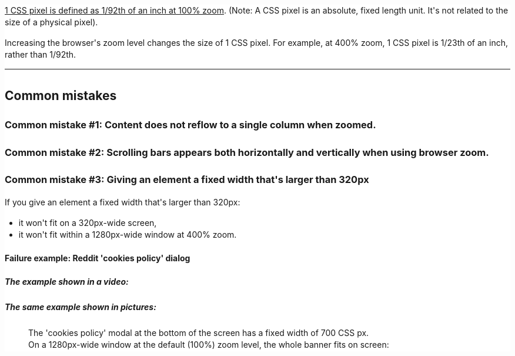 [1 CSS pixel is defined as 1/92th of an inch at 100% zoom](https://www.w3.org/TR/css-values-3/#absolute-lengths).
(Note: A CSS pixel is an absolute, fixed length unit. It's not related to the size of a physical pixel).

Increasing the browser's zoom level changes the size of 1 CSS pixel.
For example, at 400% zoom, 1 CSS pixel is 1/23th of an inch, rather than 1/92th.

---

## Common mistakes

### Common mistake #1: Content does not reflow to a single column when zoomed.

### Common mistake #2: Scrolling bars appears both horizontally and vertically when using browser zoom.

### Common mistake #3: Giving an element a fixed width that's larger than 320px

If you give an element a fixed width that's larger than 320px:

- it won't fit on a 320px-wide screen,
- it won't fit within a 1280px-wide window at 400% zoom.

#### Failure example: Reddit 'cookies policy' dialog

##### The example shown in a video:

<div class="video_container">
<iframe width="560" height="315" src="https://www.youtube.com/embed/5PWB2BBjpKU" frameborder="0" allow="accelerometer; autoplay; encrypted-media; gyroscope; picture-in-picture" allowfullscreen></iframe>
</div>

##### The same example shown in pictures:

<figure>
  <figcaption>
    The 'cookies policy' modal at the bottom of the screen has a fixed width of 700 CSS px.<br />
On a 1280px-wide window at the default (100%) zoom level, the whole banner fits on screen:
  </figcaption>